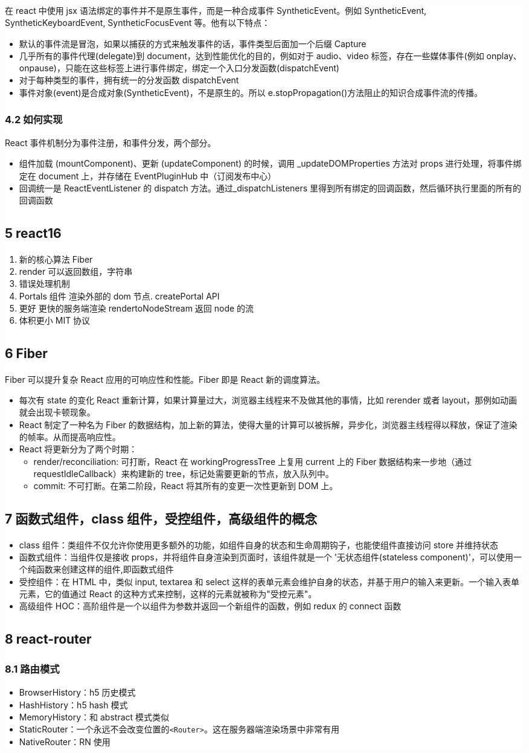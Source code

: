 在 react 中使用 jsx 语法绑定的事件并不是原生事件，而是一种合成事件 SyntheticEvent。例如 SyntheticEvent, SyntheticKeyboardEvent, SyntheticFocusEvent 等。他有以下特点：

- 默认的事件流是冒泡，如果以捕获的方式来触发事件的话，事件类型后面加一个后缀 Capture
- 几乎所有的事件代理(delegate)到 document，达到性能优化的目的，例如对于 audio、video 标签，存在一些媒体事件(例如 onplay、onpause)，只能在这些标签上进行事件绑定，绑定一个入口分发函数(dispatchEvent)
- 对于每种类型的事件，拥有统一的分发函数 dispatchEvent
- 事件对象(event)是合成对象(SyntheticEvent)，不是原生的。所以 e.stopPropagation()方法阻止的知识合成事件流的传播。

### 4.2 如何实现

React 事件机制分为事件注册，和事件分发，两个部分。

- 组件加载 (mountComponent)、更新 (updateComponent) 的时候，调用 \_updateDOMProperties 方法对 props 进行处理，将事件绑定在 document 上，并存储在 EventPluginHub 中（订阅发布中心）
- 回调统一是 ReactEventListener 的 dispatch 方法。通过\_dispatchListeners 里得到所有绑定的回调函数，然后循环执行里面的所有的回调函数

## 5 react16

1. 新的核心算法 Fiber
2. render 可以返回数组，字符串
3. 错误处理机制
4. Portals 组件 渲染外部的 dom 节点. createPortal API
5. 更好 更快的服务端渲染 rendertoNodeStream 返回 node 的流
6. 体积更小 MIT 协议

## 6 Fiber

Fiber 可以提升复杂 React 应用的可响应性和性能。Fiber 即是 React 新的调度算法。

- 每次有 state 的变化 React 重新计算，如果计算量过大，浏览器主线程来不及做其他的事情，比如 rerender 或者 layout，那例如动画就会出现卡顿现象。
- React 制定了一种名为 Fiber 的数据结构，加上新的算法，使得大量的计算可以被拆解，异步化，浏览器主线程得以释放，保证了渲染的帧率。从而提高响应性。
- React 将更新分为了两个时期：
  - render/reconciliation: 可打断，React 在 workingProgressTree 上复用 current 上的 Fiber 数据结构来一步地（通过 requestIdleCallback）来构建新的 tree，标记处需要更新的节点，放入队列中。
  - commit: 不可打断。在第二阶段，React 将其所有的变更一次性更新到 DOM 上。

## 7 函数式组件，class 组件，受控组件，高级组件的概念

- class 组件：类组件不仅允许你使用更多额外的功能，如组件自身的状态和生命周期钩子，也能使组件直接访问 store 并维持状态
- 函数式组件：当组件仅是接收 props，并将组件自身渲染到页面时，该组件就是一个 '无状态组件(stateless component)'，可以使用一个纯函数来创建这样的组件,即函数式组件
- 受控组件：在 HTML 中，类似 input, textarea 和 select 这样的表单元素会维护自身的状态，并基于用户的输入来更新。一个输入表单元素，它的值通过 React 的这种方式来控制，这样的元素就被称为"受控元素"。
- 高级组件 HOC：高阶组件是一个以组件为参数并返回一个新组件的函数，例如 redux 的 connect 函数

## 8 react-router

### 8.1 路由模式

- BrowserHistory：h5 历史模式
- HashHistory：h5 hash 模式
- MemoryHistory：和 abstract 模式类似
- StaticRouter：一个永远不会改变位置的`<Router>`。这在服务器端渲染场景中非常有用
- NativeRouter：RN 使用
